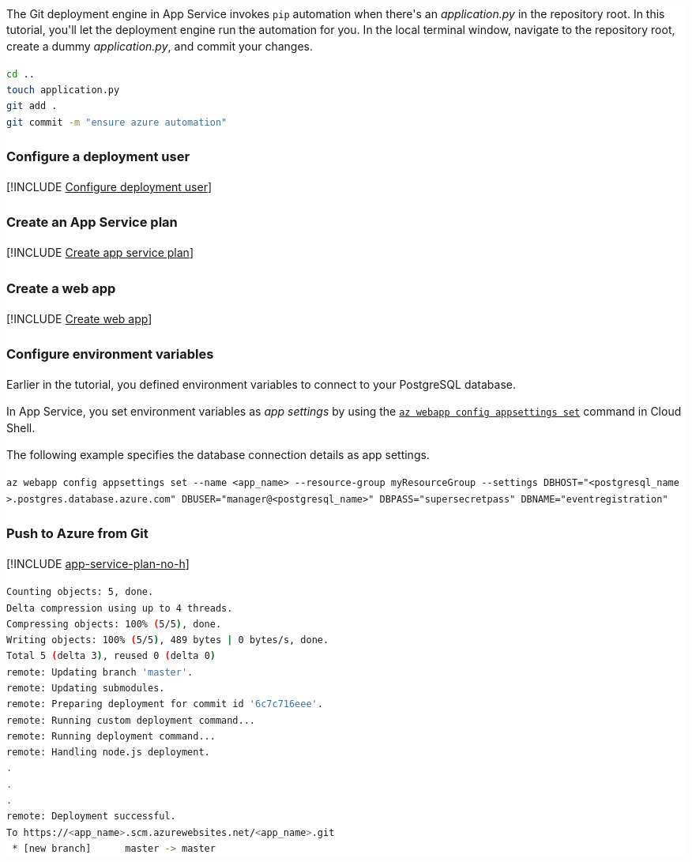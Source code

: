 The Git deployment engine in App Service invokes `pip` automation when there's an _application.py_ in the repository root. In this tutorial, you'll let the deployment engine run the automation for you. In the local terminal window, navigate to the repository root, create a dummy _application.py_, and commit your changes.

```bash
cd ..
touch application.py
git add .
git commit -m "ensure azure automation"
```

### Configure a deployment user

[!INCLUDE [Configure deployment user](../../../includes/configure-deployment-user-no-h.md)]

### Create an App Service plan 

[!INCLUDE [Create app service plan](../../../includes/app-service-web-create-app-service-plan-linux-no-h.md)]

### Create a web app 

[!INCLUDE [Create web app](../../../includes/app-service-web-create-web-app-python-linux-no-h.md)]

### Configure environment variables

Earlier in the tutorial, you defined environment variables to connect to your PostgreSQL database.

In App Service, you set environment variables as _app settings_ by using the [`az webapp config appsettings set`](/cli/azure/webapp/config/appsettings?view=azure-cli-latest#az-webapp-config-appsettings-set) command in Cloud Shell.

The following example specifies the database connection details as app settings. 

```azurecli-interactive
az webapp config appsettings set --name <app_name> --resource-group myResourceGroup --settings DBHOST="<postgresql_name>.postgres.database.azure.com" DBUSER="manager@<postgresql_name>" DBPASS="supersecretpass" DBNAME="eventregistration"
```

### Push to Azure from Git

[!INCLUDE [app-service-plan-no-h](../../../includes/app-service-web-git-push-to-azure-no-h.md)]

```bash 
Counting objects: 5, done. 
Delta compression using up to 4 threads. 
Compressing objects: 100% (5/5), done. 
Writing objects: 100% (5/5), 489 bytes | 0 bytes/s, done. 
Total 5 (delta 3), reused 0 (delta 0) 
remote: Updating branch 'master'. 
remote: Updating submodules. 
remote: Preparing deployment for commit id '6c7c716eee'. 
remote: Running custom deployment command... 
remote: Running deployment command... 
remote: Handling node.js deployment. 
. 
. 
. 
remote: Deployment successful. 
To https://<app_name>.scm.azurewebsites.net/<app_name>.git 
 * [new branch]      master -> master 
```  
